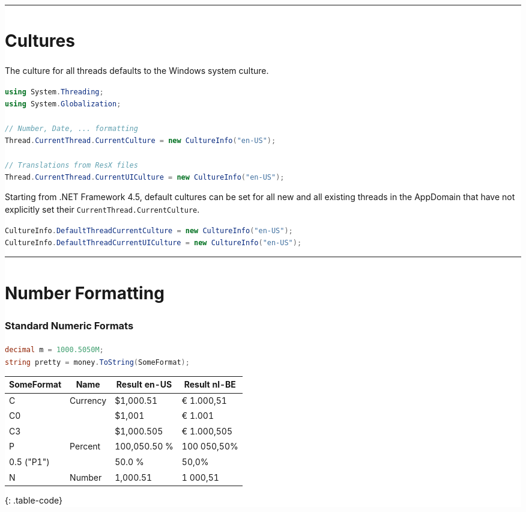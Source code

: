 ```c#
```


* * *



Cultures
========

The culture for all threads defaults to the Windows system culture.

```c#
using System.Threading;
using System.Globalization;

// Number, Date, ... formatting
Thread.CurrentThread.CurrentCulture = new CultureInfo("en-US");

// Translations from ResX files
Thread.CurrentThread.CurrentUICulture = new CultureInfo("en-US");
```

Starting from .NET Framework 4.5, default cultures can be set for all new and all existing
threads in the AppDomain that have not explicitly set their `CurrentThread.CurrentCulture`.

```c#
CultureInfo.DefaultThreadCurrentCulture = new CultureInfo("en-US");
CultureInfo.DefaultThreadCurrentUICulture = new CultureInfo("en-US");
```


* * *


Number Formatting
=================
### Standard Numeric Formats

```c#
decimal m = 1000.5050M;
string pretty = money.ToString(SomeFormat);
```

| SomeFormat | Name         | Result en-US | Result nl-BE |
|------------|--------------|--------------|--------------|
| C          | Currency     | $1,000.51    | € 1.000,51   |
| C0         |              | $1,001       | € 1.001      |
| C3         |              | $1,000.505   | € 1.000,505  |
| P          | Percent      | 100,050.50 % | 100 050,50%  |
| 0.5 ("P1") |              | 50.0 %       | 50,0%        |
| N          | Number       | 1,000.51     | 1 000,51     |
{: .table-code}
